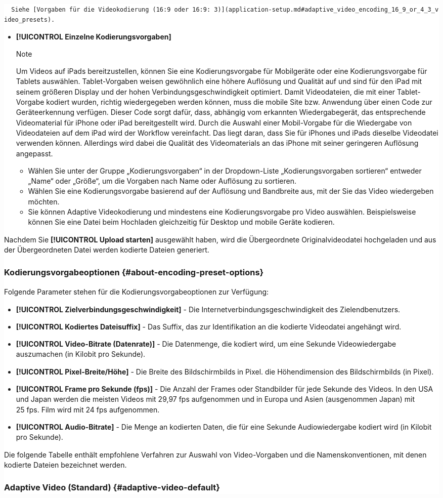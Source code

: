       Siehe [Vorgaben für die Videokodierung (16:9 oder 16:9: 3)](application-setup.md#adaptive_video_encoding_16_9_or_4_3_video_presets).

   * **[!UICONTROL Einzelne Kodierungsvorgaben]**

      >[!NOTE]
      >
      >Um Videos auf iPads bereitzustellen, können Sie eine Kodierungsvorgabe für Mobilgeräte oder eine Kodierungsvorgabe für Tablets auswählen. Tablet-Vorgaben weisen gewöhnlich eine höhere Auflösung und Qualität auf und sind für den iPad mit seinem größeren Display und der hohen Verbindungsgeschwindigkeit optimiert. Damit Videodateien, die mit einer Tablet-Vorgabe kodiert wurden, richtig wiedergegeben werden können, muss die mobile Site bzw. Anwendung über einen Code zur Geräteerkennung verfügen. Dieser Code sorgt dafür, dass, abhängig vom erkannten Wiedergabegerät, das entsprechende Videomaterial für iPhone oder iPad bereitgestellt wird. Durch die Auswahl einer Mobil-Vorgabe für die Wiedergabe von Videodateien auf dem iPad wird der Workflow vereinfacht. Das liegt daran, dass Sie für iPhones und iPads dieselbe Videodatei verwenden können. Allerdings wird dabei die Qualität des Videomaterials an das iPhone mit seiner geringeren Auflösung angepasst.

      * Wählen Sie unter der Gruppe „Kodierungsvorgaben“ in der Dropdown-Liste „Kodierungsvorgaben sortieren“ entweder „Name“ oder „Größe“, um die Vorgaben nach Name oder Auflösung zu sortieren.
      * Wählen Sie eine Kodierungsvorgabe basierend auf der Auflösung und Bandbreite aus, mit der Sie das Video wiedergeben möchten.
      * Sie können Adaptive Videokodierung und mindestens eine Kodierungsvorgabe pro Video auswählen. Beispielsweise können Sie eine Datei beim Hochladen gleichzeitig für Desktop und mobile Geräte kodieren.

Nachdem Sie **[!UICONTROL Upload starten]** ausgewählt haben, wird die Übergeordnete Originalvideodatei hochgeladen und aus der Übergeordneten Datei werden kodierte Dateien generiert.

### Kodierungsvorgabeoptionen {#about-encoding-preset-options}

Folgende Parameter stehen für die Kodierungsvorgabeoptionen zur Verfügung:

* **[!UICONTROL Zielverbindungsgeschwindigkeit]**  - Die Internetverbindungsgeschwindigkeit des Zielendbenutzers.

* **[!UICONTROL Kodiertes Dateisuffix]**  - Das Suffix, das zur Identifikation an die kodierte Videodatei angehängt wird.

* **[!UICONTROL Video-Bitrate (Datenrate)]**  - Die Datenmenge, die kodiert wird, um eine Sekunde Videowiedergabe auszumachen (in Kilobit pro Sekunde).

* **[!UICONTROL Pixel-Breite/Höhe]**  - Die Breite des Bildschirmbilds in Pixel. die Höhendimension des Bildschirmbilds (in Pixel).

* **[!UICONTROL Frame pro Sekunde (fps)]**  - Die Anzahl der Frames oder Standbilder für jede Sekunde des Videos. In den USA und Japan werden die meisten Videos mit 29,97 fps aufgenommen und in Europa und Asien (ausgenommen Japan) mit 25 fps. Film wird mit 24 fps aufgenommen.

* **[!UICONTROL Audio-Bitrate]**  - Die Menge an kodierten Daten, die für eine Sekunde Audiowiedergabe kodiert wird (in Kilobit pro Sekunde).

Die folgende Tabelle enthält empfohlene Verfahren zur Auswahl von Video-Vorgaben und die Namenskonventionen, mit denen kodierte Dateien bezeichnet werden.

### Adaptive Video (Standard) {#adaptive-video-default}
